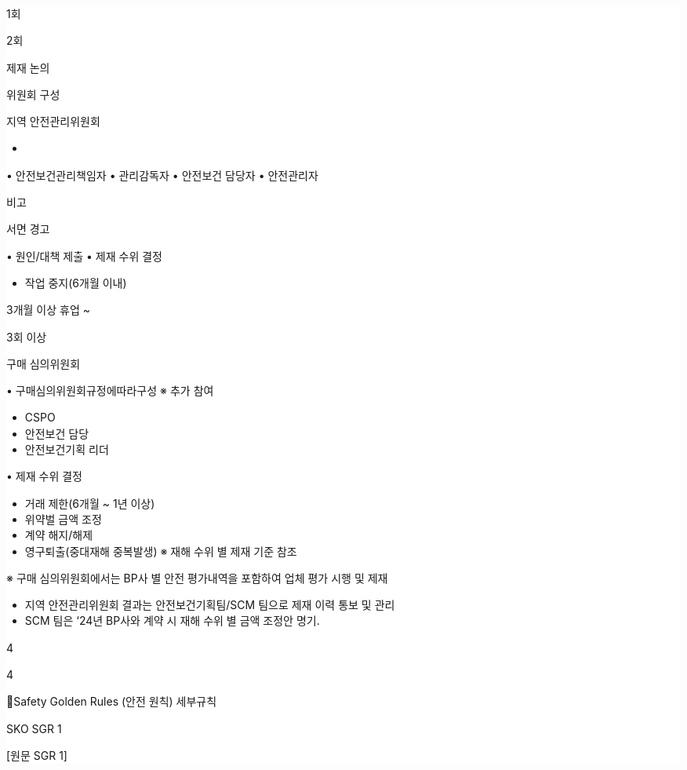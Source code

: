 1회

2회

제재 논의

위원회 구성

지역
안전관리위원회

-

• 안전보건관리책임자
• 관리감독자
• 안전보건 담당자
• 안전관리자

비고

서면 경고

• 원인/대책 제출
• 제재 수위 결정

- 작업 중지(6개월 이내)

3개월 이상 휴업
~

3회 이상

구매
심의위원회

• 구매심의위원회규정에따라구성
※ 추가 참여
- CSPO
- 안전보건 담당
- 안전보건기획 리더

• 제재 수위 결정
- 거래 제한(6개월 ~ 1년 이상)
- 위약벌 금액 조정
- 계약 해지/해제
- 영구퇴출(중대재해 중복발생)
※ 재해 수위 별 제재 기준 참조

※ 구매 심의위원회에서는 BP사 별 안전 평가내역을 포함하여 업체 평가 시행 및 제재
- 지역 안전관리위원회 결과는 안전보건기획팀/SCM 팀으로 제재 이력 통보 및 관리
- SCM 팀은 ‘24년 BP사와 계약 시 재해 수위 별 금액 조정안 명기.

4

4

Safety Golden Rules (안전 원칙) 세부규칙

SKO SGR 1

[원문 SGR 1]
